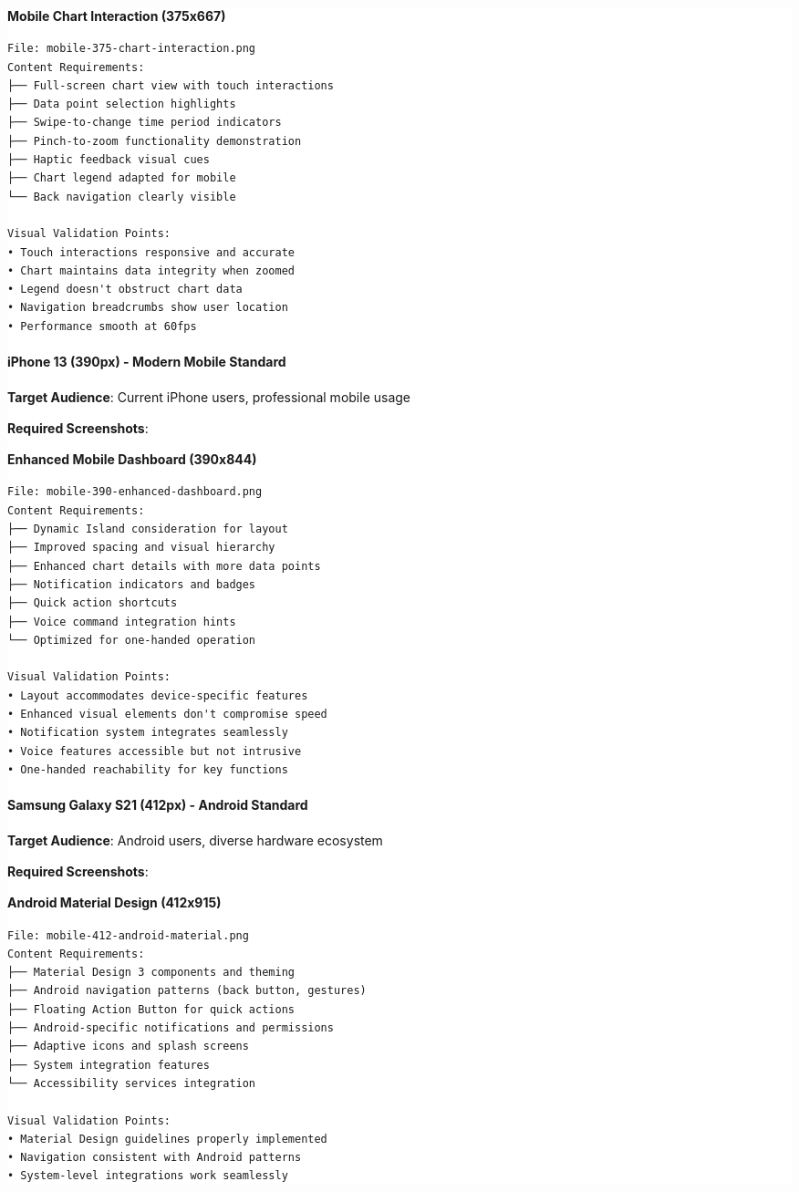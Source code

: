 **Mobile Chart Interaction (375x667)**
```
File: mobile-375-chart-interaction.png
Content Requirements:
├── Full-screen chart view with touch interactions
├── Data point selection highlights
├── Swipe-to-change time period indicators
├── Pinch-to-zoom functionality demonstration
├── Haptic feedback visual cues
├── Chart legend adapted for mobile
└── Back navigation clearly visible

Visual Validation Points:
• Touch interactions responsive and accurate
• Chart maintains data integrity when zoomed
• Legend doesn't obstruct chart data
• Navigation breadcrumbs show user location
• Performance smooth at 60fps
```

#### iPhone 13 (390px) - Modern Mobile Standard
**Target Audience**: Current iPhone users, professional mobile usage

**Required Screenshots**:

**Enhanced Mobile Dashboard (390x844)**
```
File: mobile-390-enhanced-dashboard.png
Content Requirements:
├── Dynamic Island consideration for layout
├── Improved spacing and visual hierarchy
├── Enhanced chart details with more data points
├── Notification indicators and badges
├── Quick action shortcuts
├── Voice command integration hints
└── Optimized for one-handed operation

Visual Validation Points:
• Layout accommodates device-specific features
• Enhanced visual elements don't compromise speed
• Notification system integrates seamlessly
• Voice features accessible but not intrusive
• One-handed reachability for key functions
```

#### Samsung Galaxy S21 (412px) - Android Standard
**Target Audience**: Android users, diverse hardware ecosystem

**Required Screenshots**:

**Android Material Design (412x915)**
```
File: mobile-412-android-material.png
Content Requirements:
├── Material Design 3 components and theming
├── Android navigation patterns (back button, gestures)
├── Floating Action Button for quick actions
├── Android-specific notifications and permissions
├── Adaptive icons and splash screens
├── System integration features
└── Accessibility services integration

Visual Validation Points:
• Material Design guidelines properly implemented
• Navigation consistent with Android patterns
• System-level integrations work seamlessly
```
